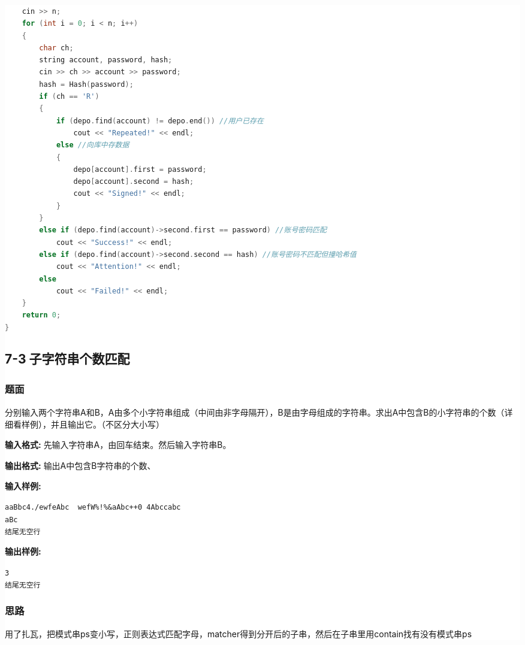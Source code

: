 ```c++
    cin >> n;
    for (int i = 0; i < n; i++)
    {
        char ch;
        string account, password, hash;
        cin >> ch >> account >> password;
        hash = Hash(password);
        if (ch == 'R')
        {
            if (depo.find(account) != depo.end()) //用户已存在
                cout << "Repeated!" << endl;
            else //向库中存数据
            {
                depo[account].first = password;
                depo[account].second = hash;
                cout << "Signed!" << endl;
            }
        }
        else if (depo.find(account)->second.first == password) //账号密码匹配
            cout << "Success!" << endl;
        else if (depo.find(account)->second.second == hash) //账号密码不匹配但撞哈希值
            cout << "Attention!" << endl;
        else
            cout << "Failed!" << endl;
    }
    return 0;
}
```

## 7-3 子字符串个数匹配
### 题面
分别输入两个字符串A和B，A由多个小字符串组成（中间由非字母隔开），B是由字母组成的字符串。求出A中包含B的小字符串的个数（详细看样例），并且输出它。（不区分大小写）

**输入格式:**
先输入字符串A，由回车结束。然后输入字符串B。

**输出格式:**
输出A中包含B字符串的个数、

**输入样例:**
```
aaBbc4./ewfeAbc  wefW%!%&aAbc++0 4Abccabc
aBc
结尾无空行
```
**输出样例:**
```
3
结尾无空行
```

### 思路
用了扎瓦，把模式串ps变小写，正则表达式匹配字母，matcher得到分开后的子串，然后在子串里用contain找有没有模式串ps
